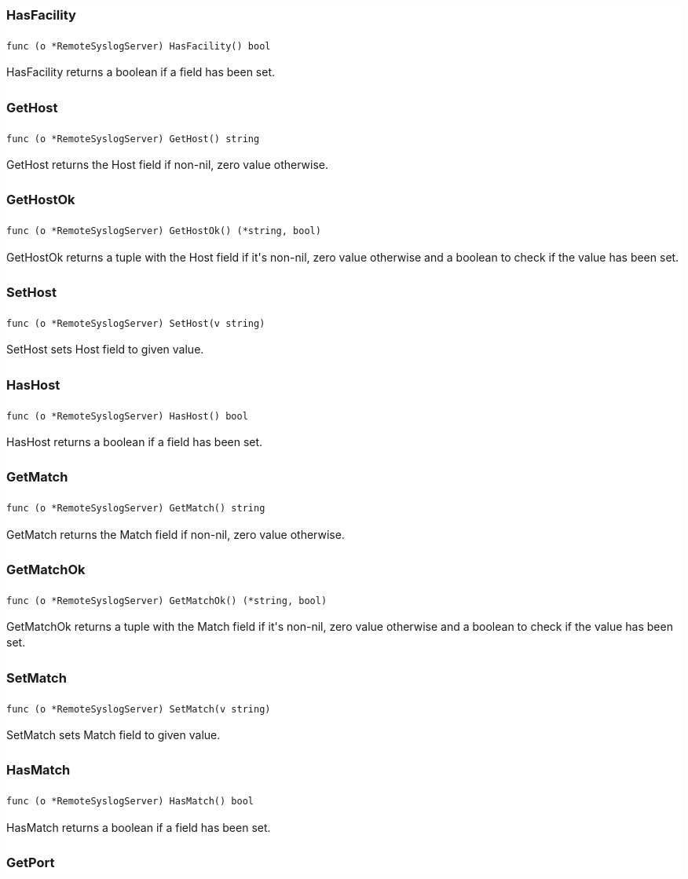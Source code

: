 ### HasFacility

`func (o *RemoteSyslogServer) HasFacility() bool`

HasFacility returns a boolean if a field has been set.

### GetHost

`func (o *RemoteSyslogServer) GetHost() string`

GetHost returns the Host field if non-nil, zero value otherwise.

### GetHostOk

`func (o *RemoteSyslogServer) GetHostOk() (*string, bool)`

GetHostOk returns a tuple with the Host field if it's non-nil, zero value otherwise
and a boolean to check if the value has been set.

### SetHost

`func (o *RemoteSyslogServer) SetHost(v string)`

SetHost sets Host field to given value.

### HasHost

`func (o *RemoteSyslogServer) HasHost() bool`

HasHost returns a boolean if a field has been set.

### GetMatch

`func (o *RemoteSyslogServer) GetMatch() string`

GetMatch returns the Match field if non-nil, zero value otherwise.

### GetMatchOk

`func (o *RemoteSyslogServer) GetMatchOk() (*string, bool)`

GetMatchOk returns a tuple with the Match field if it's non-nil, zero value otherwise
and a boolean to check if the value has been set.

### SetMatch

`func (o *RemoteSyslogServer) SetMatch(v string)`

SetMatch sets Match field to given value.

### HasMatch

`func (o *RemoteSyslogServer) HasMatch() bool`

HasMatch returns a boolean if a field has been set.

### GetPort
